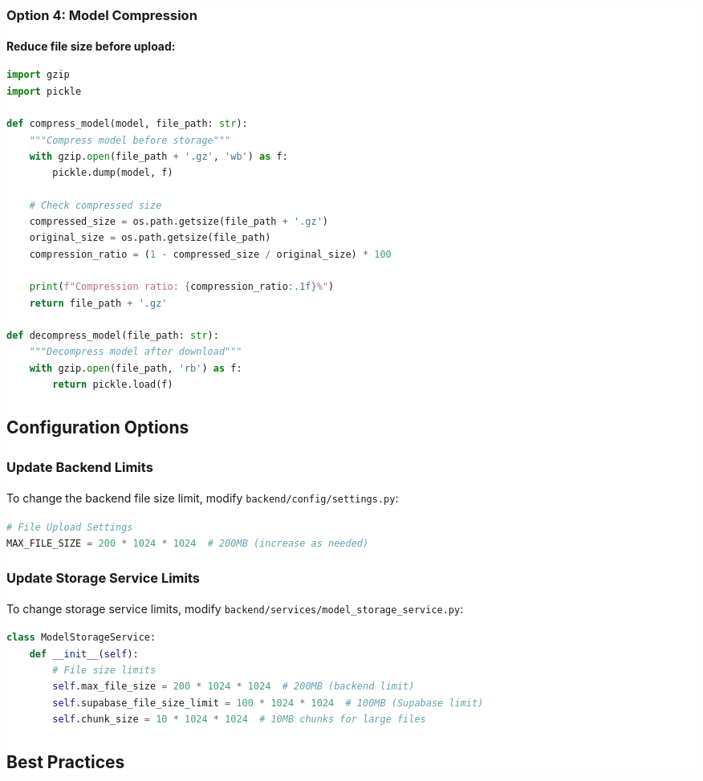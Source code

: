 ### Option 4: Model Compression

**Reduce file size before upload:**

```python
import gzip
import pickle

def compress_model(model, file_path: str):
    """Compress model before storage"""
    with gzip.open(file_path + '.gz', 'wb') as f:
        pickle.dump(model, f)
    
    # Check compressed size
    compressed_size = os.path.getsize(file_path + '.gz')
    original_size = os.path.getsize(file_path)
    compression_ratio = (1 - compressed_size / original_size) * 100
    
    print(f"Compression ratio: {compression_ratio:.1f}%")
    return file_path + '.gz'

def decompress_model(file_path: str):
    """Decompress model after download"""
    with gzip.open(file_path, 'rb') as f:
        return pickle.load(f)
```

## Configuration Options

### Update Backend Limits

To change the backend file size limit, modify `backend/config/settings.py`:

```python
# File Upload Settings
MAX_FILE_SIZE = 200 * 1024 * 1024  # 200MB (increase as needed)
```

### Update Storage Service Limits

To change storage service limits, modify `backend/services/model_storage_service.py`:

```python
class ModelStorageService:
    def __init__(self):
        # File size limits
        self.max_file_size = 200 * 1024 * 1024  # 200MB (backend limit)
        self.supabase_file_size_limit = 100 * 1024 * 1024  # 100MB (Supabase limit)
        self.chunk_size = 10 * 1024 * 1024  # 10MB chunks for large files
```

## Best Practices
